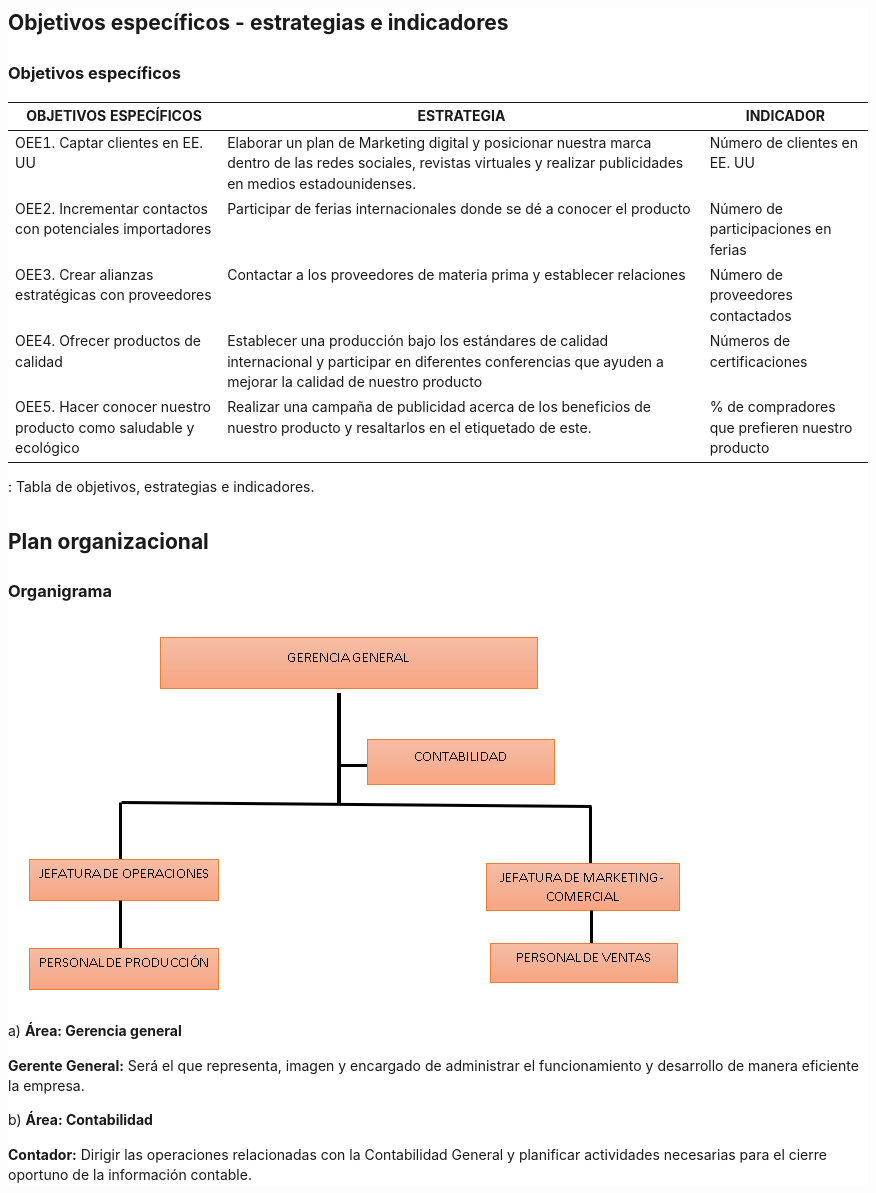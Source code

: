 ## Objetivos específicos - estrategias e indicadores

### Objetivos específicos

| OBJETIVOS ESPECÍFICOS | ESTRATEGIA | INDICADOR |
|-------------------|-----------------------------------|-------------------|
| OEE1. Captar clientes en EE. UU | Elaborar un plan de Marketing digital y posicionar nuestra marca dentro de las redes sociales, revistas virtuales y realizar publicidades en medios estadounidenses. | Número de clientes en EE. UU |
| OEE2. Incrementar contactos con potenciales importadores | Participar de ferias internacionales donde se dé a conocer el producto | Número de participaciones en ferias |
| OEE3. Crear alianzas estratégicas con proveedores | Contactar a los proveedores de materia prima y establecer relaciones | Número de proveedores contactados |
| OEE4. Ofrecer productos de calidad | Establecer una producción bajo los estándares de calidad internacional y participar en diferentes conferencias que ayuden a mejorar la calidad de nuestro producto | Números de certificaciones |
| OEE5. Hacer conocer nuestro producto como saludable y ecológico | Realizar una campaña de publicidad acerca de los beneficios de nuestro producto y resaltarlos en el etiquetado de este. | \% de compradores que prefieren nuestro producto |

: Tabla de objetivos, estrategias e indicadores.

## Plan organizacional

### Organigrama

![Organigrama de la empresa AQUAZUL](index_files/figure-html/lu137401d6rd_tmp_eddade33.png)

a)  **Área: Gerencia general**

**Gerente General:** Será el que representa, imagen y encargado de administrar el funcionamiento y desarrollo de manera eficiente la empresa.

b)  **Área: Contabilidad**

**Contador:** Dirigir las operaciones relacionadas con la Contabilidad General y planificar actividades necesarias para el cierre oportuno de la información contable.
